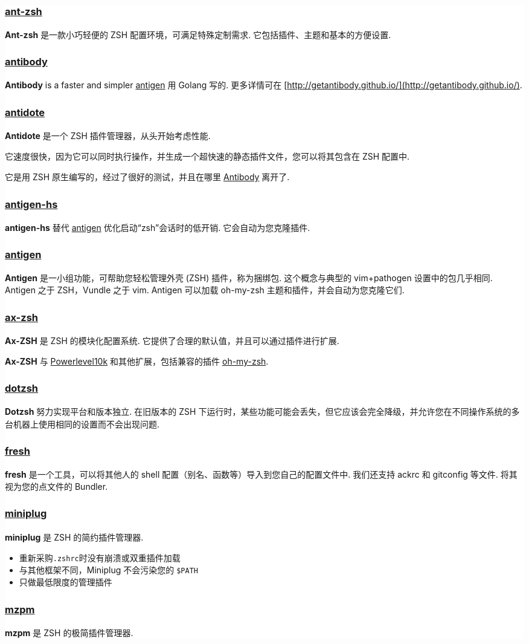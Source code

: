 ### [ant-zsh](https://github.com/anthraxx/ant-zsh)

 **Ant-zsh** 是一款小巧轻便的 ZSH 配置环境，可满足特殊定制需求. 它包括插件、主题和基本的方便设置.

### [antibody](https://github.com/getantibody/antibody)

**Antibody** is a faster and simpler [antigen](https://github.com/zsh-users/antigen) 用 Golang 写的. 更多详情可在 [http://getantibody.github.io/](http://getantibody.github.io/).

### [antidote](https://getantidote.github.io/)

**Antidote** 是一个 ZSH 插件管理器，从头开始考虑性能.

它速度很快，因为它可以同时执行操作，并生成一个超快速的静态插件文件，您可以将其包含在 ZSH 配置中.

它是用 ZSH 原生编写的，经过了很好的测试，并且在哪里 [Antibody](https://github.com/getantibody/antibody) 离开了.

### [antigen-hs](https://github.com/Tarrasch/antigen-hs)

**antigen-hs** 替代 [antigen](https://github.com/zsh-users/antigen) 优化启动“zsh”会话时的低开销. 它会自动为您克隆插件.

### [antigen](https://github.com/zsh-users/antigen)

 **Antigen** 是一小组功能，可帮助您轻松管理外壳 (ZSH) 插件，称为捆绑包. 这个概念与典型的 vim+pathogen 设置中的包几乎相同.  Antigen 之于 ZSH，Vundle 之于 vim.  Antigen 可以加载 oh-my-zsh 主题和插件，并会自动为您克隆它们.

### [ax-zsh](https://github.com/alexbarton/ax-zsh)

 **Ax-ZSH** 是 ZSH 的模块化配置系统. 它提供了合理的默认值，并且可以通过插件进行扩展.

**Ax-ZSH** 与 [Powerlevel10k](https://github.com/romkatv/powerlevel10k) 和其他扩展，包括兼容的插件 [oh-my-zsh](https://ohmyz.sh/).

### [dotzsh](https://github.com/dotphiles/dotzsh)

 **Dotzsh** 努力实现平台和版本独立. 在旧版本的 ZSH 下运行时，某些功能可能会丢失，但它应该会完全降级，并允许您在不同操作系统的多台机器上使用相同的设置而不会出现问题.

### [fresh](https://github.com/freshshell/fresh)

 **fresh** 是一个工具，可以将其他人的 shell 配置（别名、函数等）导入到您自己的配置文件中. 我们还支持 ackrc 和 gitconfig 等文件. 将其视为您的点文件的 Bundler.

### [miniplug](https://sr.ht/~yerinalexey/miniplug)

**miniplug** 是 ZSH 的简约插件管理器.

- 重新采购`.zshrc`时没有崩溃或双重插件加载
- 与其他框架不同，Miniplug 不会污染您的 `$PATH`
- 只做最低限度的管理插件

### [mzpm](https://github.com/Insert-Creative-Name-Here/mzpm)

**mzpm** 是 ZSH 的极简插件管理器.
